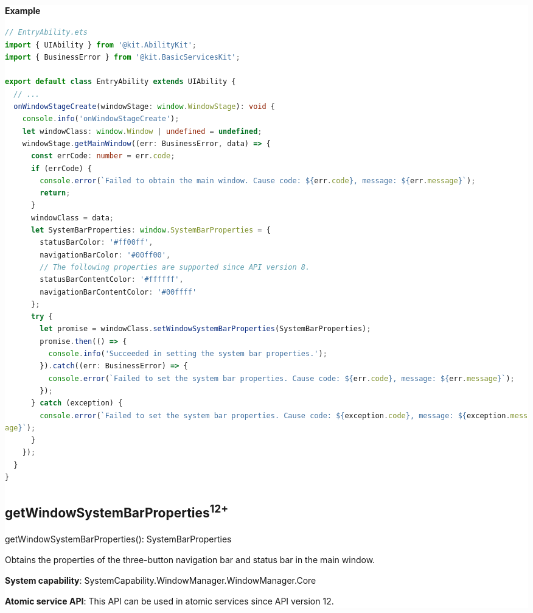 **Example**

```ts
// EntryAbility.ets
import { UIAbility } from '@kit.AbilityKit';
import { BusinessError } from '@kit.BasicServicesKit';

export default class EntryAbility extends UIAbility {
  // ...
  onWindowStageCreate(windowStage: window.WindowStage): void {
    console.info('onWindowStageCreate');
    let windowClass: window.Window | undefined = undefined;
    windowStage.getMainWindow((err: BusinessError, data) => {
      const errCode: number = err.code;
      if (errCode) {
        console.error(`Failed to obtain the main window. Cause code: ${err.code}, message: ${err.message}`);
        return;
      }
      windowClass = data;
      let SystemBarProperties: window.SystemBarProperties = {
        statusBarColor: '#ff00ff',
        navigationBarColor: '#00ff00',
        // The following properties are supported since API version 8.
        statusBarContentColor: '#ffffff',
        navigationBarContentColor: '#00ffff'
      };
      try {
        let promise = windowClass.setWindowSystemBarProperties(SystemBarProperties);
        promise.then(() => {
          console.info('Succeeded in setting the system bar properties.');
        }).catch((err: BusinessError) => {
          console.error(`Failed to set the system bar properties. Cause code: ${err.code}, message: ${err.message}`);
        });
      } catch (exception) {
        console.error(`Failed to set the system bar properties. Cause code: ${exception.code}, message: ${exception.message}`);
      }
    });
  }
}
```

## getWindowSystemBarProperties<sup>12+</sup>

getWindowSystemBarProperties(): SystemBarProperties

Obtains the properties of the three-button navigation bar and status bar in the main window.

**System capability**: SystemCapability.WindowManager.WindowManager.Core

**Atomic service API**: This API can be used in atomic services since API version 12.

